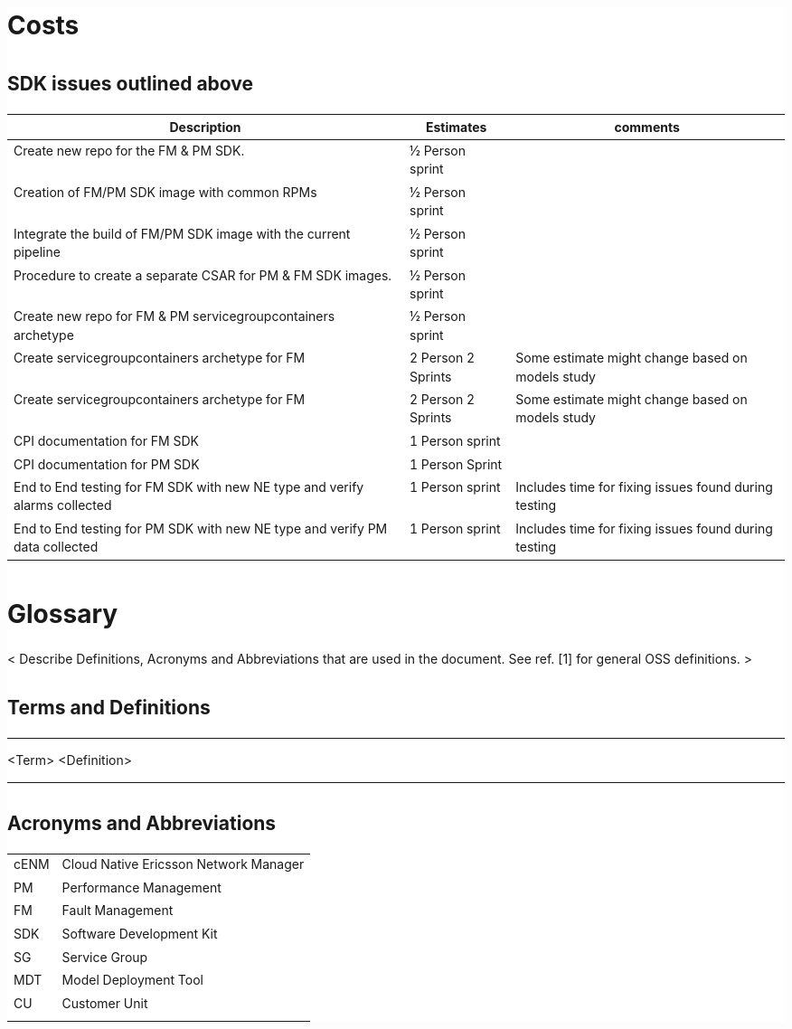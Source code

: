 # Costs

## SDK issues outlined above

| **Description**                                              | **Estimates**      | **comments**                                         |
| ------------------------------------------------------------ | ------------------ | ---------------------------------------------------- |
| Create new repo for the FM & PM SDK.                         | ½ Person sprint    |                                                      |
| Creation of FM/PM SDK image with common RPMs                 | ½ Person sprint    |                                                      |
| Integrate the build of FM/PM SDK image with the current pipeline | ½ Person sprint    |                                                      |
| Procedure to create a separate CSAR for PM & FM SDK images.  | ½ Person sprint    |                                                      |
| Create new repo for FM & PM servicegroupcontainers archetype | ½ Person sprint    |                                                      |
| Create servicegroupcontainers archetype for FM               | 2 Person 2 Sprints | Some estimate might change based on models study     |
| Create servicegroupcontainers archetype for FM               | 2 Person 2 Sprints | Some estimate might change based on models study     |
| CPI documentation for FM SDK                                 | 1 Person sprint    |                                                      |
| CPI documentation for PM SDK                                 | 1 Person Sprint    |                                                      |
| End to End testing for FM SDK with new NE type and verify alarms collected | 1 Person sprint    | Includes time for fixing issues found during testing |
| End to End testing for PM SDK with new NE type and verify PM data collected | 1 Person sprint    | Includes time for fixing issues found during testing |



# Glossary

\< Describe Definitions, Acronyms and Abbreviations that are used in the document. See ref. \[1\] for general OSS definitions. \>

## Terms and Definitions

---------- ----------------
  \<Term\>   \<Definition\>
---------- ----------------

## Acronyms and Abbreviations

|      |                                       |
| ---- | ------------------------------------- |
| cENM | Cloud Native Ericsson Network Manager |
| PM   | Performance Management                |
| FM   | Fault Management                      |
| SDK  | Software Development Kit              |
| SG   | Service Group                         |
| MDT  | Model Deployment Tool                 |
| CU   | Customer Unit                         |
|      |                                       |
